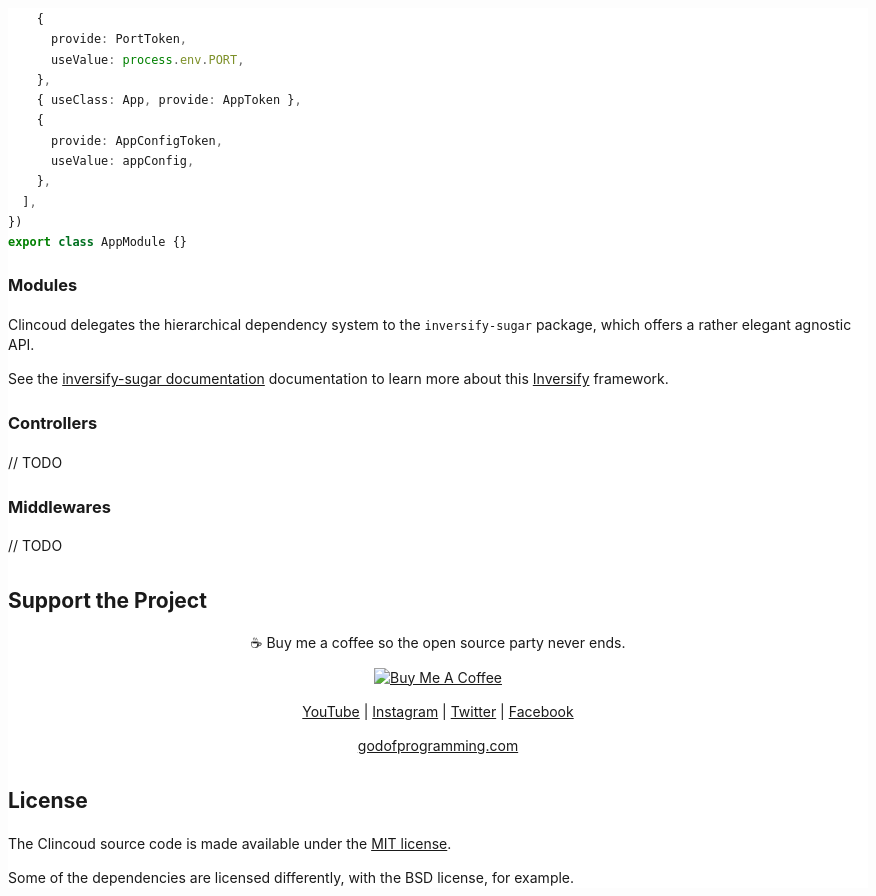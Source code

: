 ```typescript
    {
      provide: PortToken,
      useValue: process.env.PORT,
    },
    { useClass: App, provide: AppToken },
    {
      provide: AppConfigToken,
      useValue: appConfig,
    },
  ],
})
export class AppModule {}
```

### Modules

Clincoud delegates the hierarchical dependency system to the `inversify-sugar` package, which offers a rather elegant agnostic API.

See the [inversify-sugar documentation](https://github.com/carlossalasamper/inversify-sugar) documentation to learn more about this [Inversify](https://inversify.io/) framework.

### Controllers

// TODO

### Middlewares

// TODO

## Support the Project

<p align="center">☕️ Buy me a coffee so the open source party never ends.</p>

<p align="center"><a href="https://www.buymeacoffee.com/carlossala95" target="_blank"><img src="https://cdn.buymeacoffee.com/buttons/default-orange.png" alt="Buy Me A Coffee" height="41" width="174"></a></p>

<p align="center">
  <a href="https://www.youtube.com/channel/UCC-EUKPStBfQ1nEIvSl6bAQ" target="_blank">YouTube</a> |
  <a href="https://instagram.com/carlossalasamper" target="_blank">Instagram</a> |
  <a href="https://twitter.com/carlossala95" target="_blank">Twitter</a> |
  <a href="https://facebook.com/carlossala95" target="_blank">Facebook</a>
</p>
<p align="center">
  <a href="https://godofprogramming.com" target="_blank">godofprogramming.com</a>
</p>

## License

The Clincoud source code is made available under the [MIT license](./LICENSE).

Some of the dependencies are licensed differently, with the BSD license, for example.
